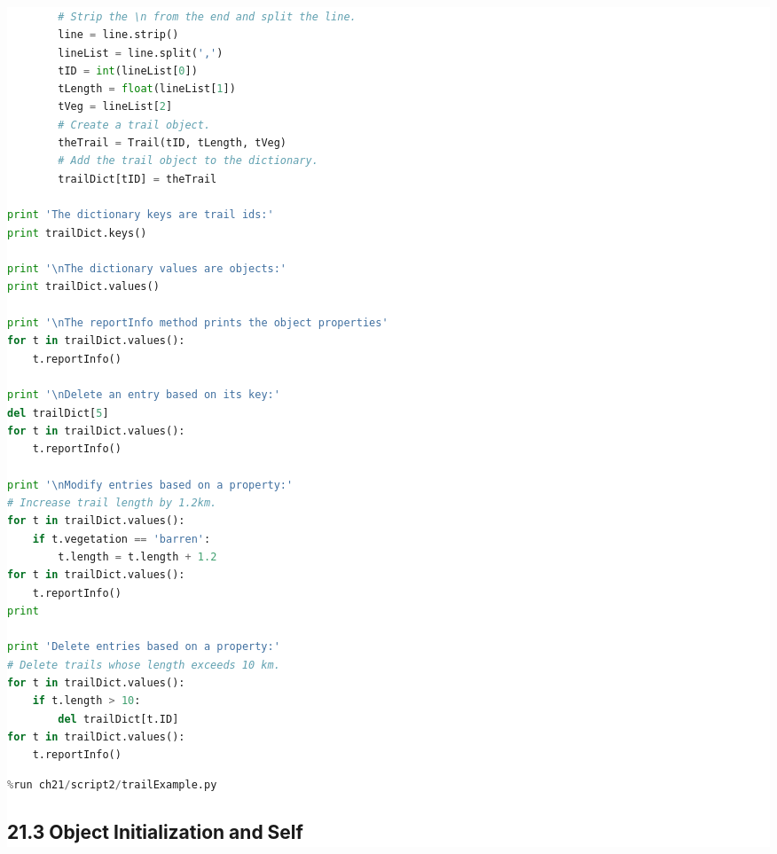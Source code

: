 ```python
        # Strip the \n from the end and split the line.
        line = line.strip()
        lineList = line.split(',')
        tID = int(lineList[0])
        tLength = float(lineList[1])
        tVeg = lineList[2]
        # Create a trail object.
        theTrail = Trail(tID, tLength, tVeg)
        # Add the trail object to the dictionary.
        trailDict[tID] = theTrail

print 'The dictionary keys are trail ids:'
print trailDict.keys()

print '\nThe dictionary values are objects:'
print trailDict.values()

print '\nThe reportInfo method prints the object properties'
for t in trailDict.values():
    t.reportInfo()

print '\nDelete an entry based on its key:'
del trailDict[5]
for t in trailDict.values():
    t.reportInfo()

print '\nModify entries based on a property:'
# Increase trail length by 1.2km.
for t in trailDict.values():
    if t.vegetation == 'barren':
        t.length = t.length + 1.2
for t in trailDict.values():
    t.reportInfo()
print

print 'Delete entries based on a property:'
# Delete trails whose length exceeds 10 km.
for t in trailDict.values():
    if t.length > 10:
        del trailDict[t.ID]
for t in trailDict.values():
    t.reportInfo()

```


```python
%run ch21/script2/trailExample.py
```

## 21.3 Object Initialization and Self
